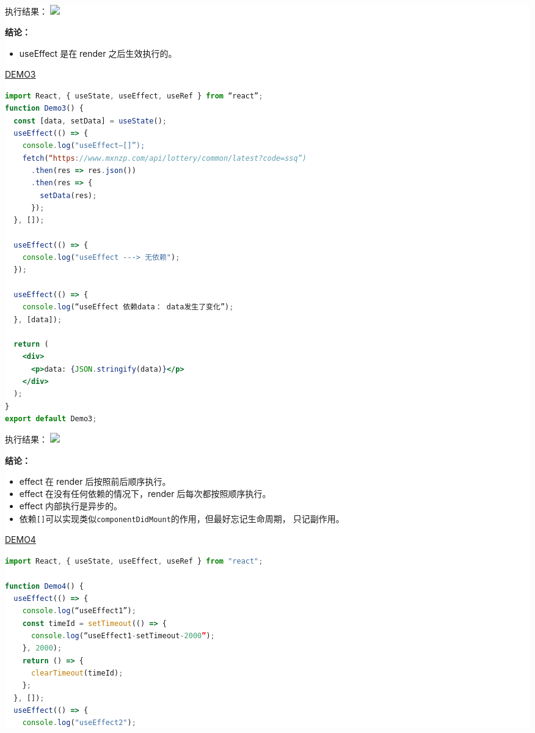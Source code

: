 执行结果：
![](http://blog.toringo.cn/DFFBEDE1-3A7E-4A6C-A683-181378EAC3E1.png?guogai)

**结论：**

- useEffect 是在 render 之后生效执行的。

[DEMO3](https://codesandbox.io/s/react-hook-demo3-48o6r)

```jsx
import React, { useState, useEffect, useRef } from “react”;
function Demo3() {
  const [data, setData] = useState();
  useEffect(() => {
    console.log("useEffect—[]”);
    fetch(“https://www.mxnzp.com/api/lottery/common/latest?code=ssq”)
      .then(res => res.json())
      .then(res => {
        setData(res);
      });
  }, []);

  useEffect(() => {
    console.log("useEffect ---> 无依赖");
  });

  useEffect(() => {
    console.log(“useEffect 依赖data： data发生了变化”);
  }, [data]);

  return (
    <div>
      <p>data: {JSON.stringify(data)}</p>
    </div>
  );
}
export default Demo3;

```

执行结果：
![](http://blog.toringo.cn/E613F99C-231D-4534-B62E-600180DE0C90.png?guogai)

**结论：**

- effect 在 render 后按照前后顺序执行。
- effect 在没有任何依赖的情况下，render 后每次都按照顺序执行。
- effect 内部执行是异步的。
- 依赖`[]`可以实现类似`componentDidMount`的作用，但最好忘记生命周期， 只记副作用。

[DEMO4](https://codesandbox.io/s/react-hook-demo4-obd9j)

```jsx
import React, { useState, useEffect, useRef } from "react";

function Demo4() {
  useEffect(() => {
    console.log(“useEffect1”);
    const timeId = setTimeout(() => {
      console.log(“useEffect1-setTimeout-2000”);
    }, 2000);
    return () => {
      clearTimeout(timeId);
    };
  }, []);
  useEffect(() => {
    console.log("useEffect2");
```